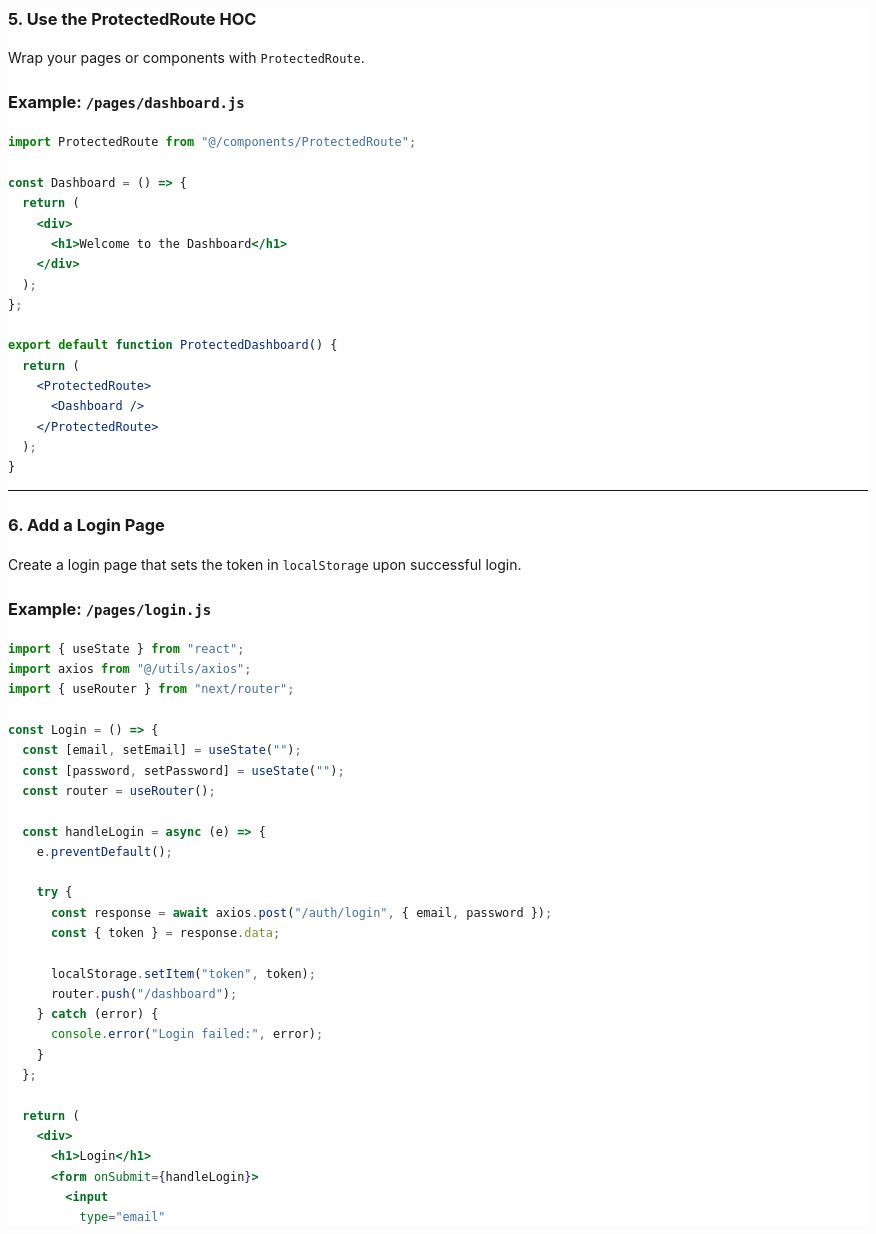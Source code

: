 ### **5. Use the ProtectedRoute HOC**

Wrap your pages or components with `ProtectedRoute`.

### **Example: `/pages/dashboard.js`**

```jsx
import ProtectedRoute from "@/components/ProtectedRoute";

const Dashboard = () => {
  return (
    <div>
      <h1>Welcome to the Dashboard</h1>
    </div>
  );
};

export default function ProtectedDashboard() {
  return (
    <ProtectedRoute>
      <Dashboard />
    </ProtectedRoute>
  );
}

```

---

### **6. Add a Login Page**

Create a login page that sets the token in `localStorage` upon successful login.

### **Example: `/pages/login.js`**

```jsx
import { useState } from "react";
import axios from "@/utils/axios";
import { useRouter } from "next/router";

const Login = () => {
  const [email, setEmail] = useState("");
  const [password, setPassword] = useState("");
  const router = useRouter();

  const handleLogin = async (e) => {
    e.preventDefault();

    try {
      const response = await axios.post("/auth/login", { email, password });
      const { token } = response.data;

      localStorage.setItem("token", token);
      router.push("/dashboard");
    } catch (error) {
      console.error("Login failed:", error);
    }
  };

  return (
    <div>
      <h1>Login</h1>
      <form onSubmit={handleLogin}>
        <input
          type="email"
```
